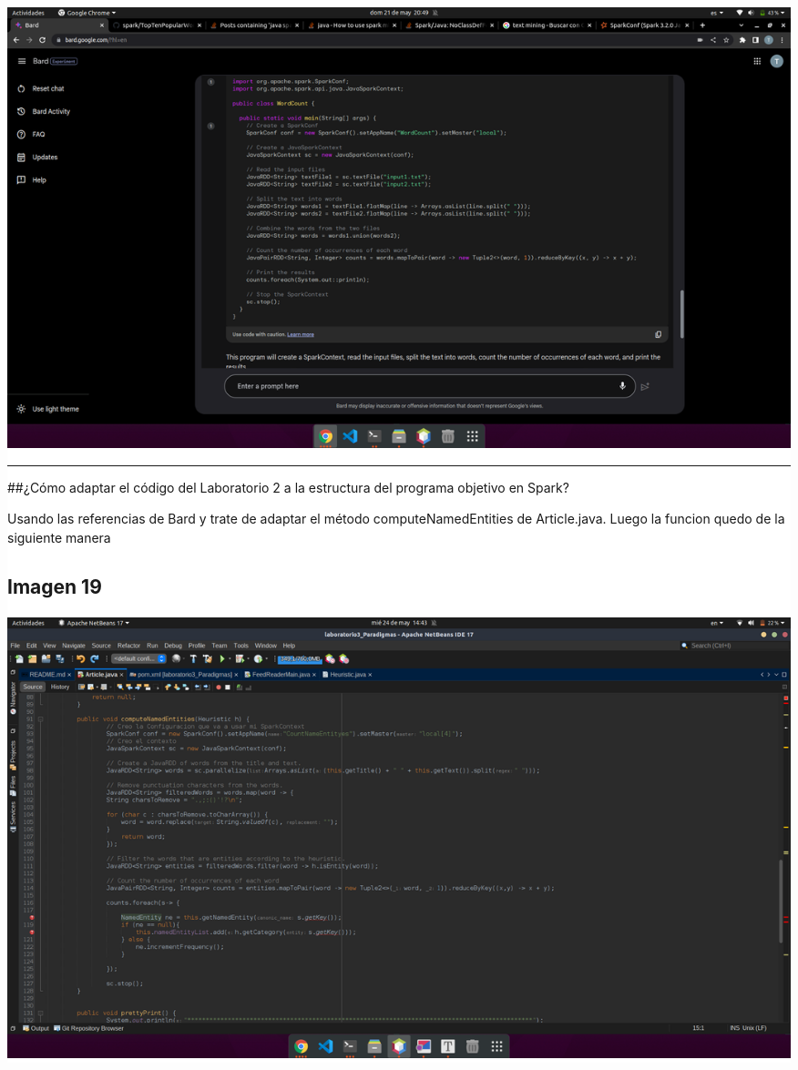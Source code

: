 ![Imagen 9](./Img/9.png)

---

##¿Cómo adaptar el código del Laboratorio 2 a la estructura del programa objetivo en Spark?

Usando las referencias de Bard y trate de adaptar el método computeNamedEntities de Article.java. Luego la funcion quedo de la siguiente manera 

## Imagen 19 
![Imagen 19](./Img/19.png)
